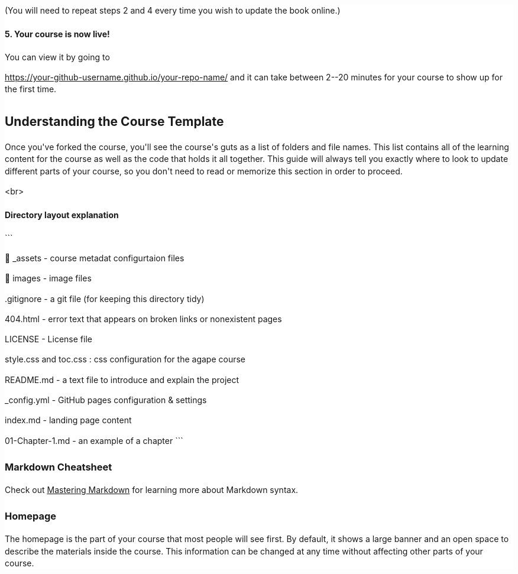 (You will need to repeat steps 2 and 4 every time you wish to update the
book online.)

#### 5. Your course is now live!

You can view it by going to

<https://your-github-username.github.io/your-repo-name/> and it can take
between 2--20 minutes for your course to show up for the first time.

## Understanding the Course Template

Once you've forked the course, you'll see the course's guts as a list of
folders and file names. This list contains all of the learning content
for the course as well as the code that holds it all together. This
guide will always tell you exactly where to look to update different
parts of your course, so you don't need to read or memorize this section
in order to proceed.

\<br\>

#### Directory layout explanation

\`\`\`

📁 \_assets - course metadat configurtaion files

📁 images - image files

.gitignore - a git file (for keeping this directory tidy)

404.html - error text that appears on broken links or nonexistent pages

LICENSE - License file

style.css and toc.css : css configuration for the agape course

README.md - a text file to introduce and explain the project

\_config.yml - GitHub pages configuration & settings

index.md - landing page content

01-Chapter-1.md - an example of a chapter \`\`\`

### Markdown Cheatsheet

Check out [Mastering
Markdown](https://guides.github.com/features/mastering-markdown/) for
learning more about Markdown syntax.

### Homepage

The homepage is the part of your course that most people will see first.
By default, it shows a large banner and an open space to describe the
materials inside the course. This information can be changed at any time
without affecting other parts of your course.

